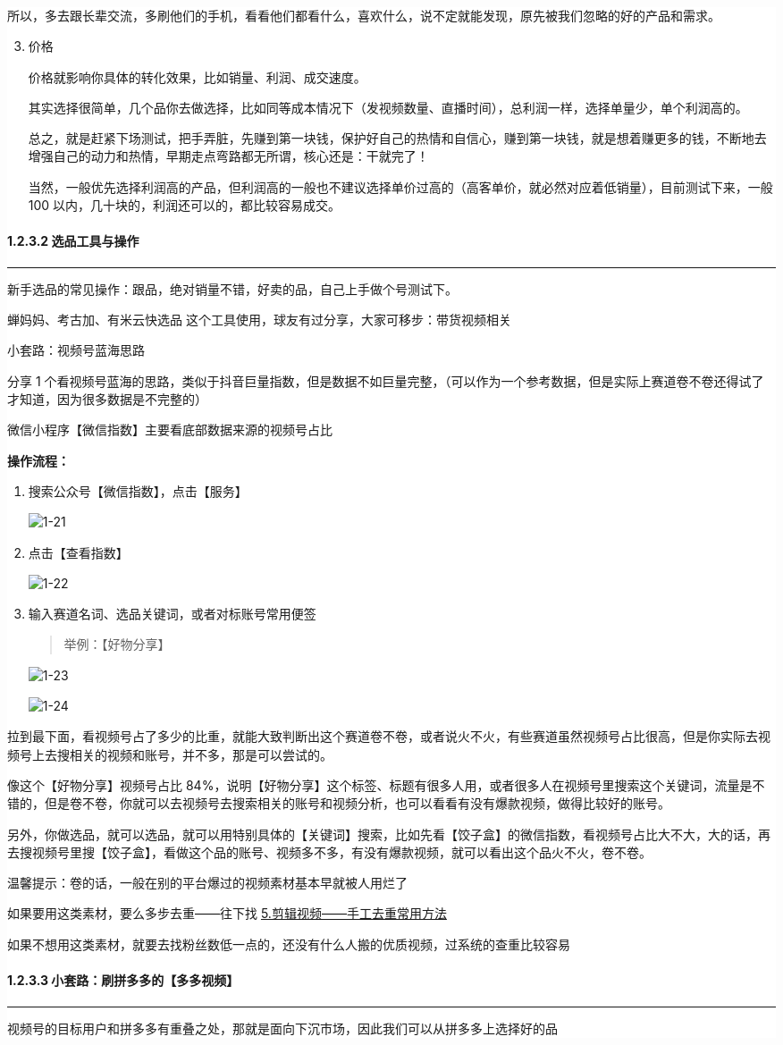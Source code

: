    所以，多去跟长辈交流，多刷他们的手机，看看他们都看什么，喜欢什么，说不定就能发现，原先被我们忽略的好的产品和需求。

3. 价格

   价格就影响你具体的转化效果，比如销量、利润、成交速度。

   其实选择很简单，几个品你去做选择，比如同等成本情况下（发视频数量、直播时间），总利润一样，选择单量少，单个利润高的。

   总之，就是赶紧下场测试，把手弄脏，先赚到第一块钱，保护好自己的热情和自信心，赚到第一块钱，就是想着赚更多的钱，不断地去增强自己的动力和热情，早期走点弯路都无所谓，核心还是：干就完了！

   当然，一般优先选择利润高的产品，但利润高的一般也不建议选择单价过高的（高客单价，就必然对应着低销量），目前测试下来，一般 100 以内，几十块的，利润还可以的，都比较容易成交。

#### 1.2.3.2 选品工具与操作
---
新手选品的常见操作：跟品，绝对销量不错，好卖的品，自己上手做个号测试下。

蝉妈妈、考古加、有米云快选品
这个工具使用，球友有过分享，大家可移步：带货视频相关

小套路：视频号蓝海思路

分享 1 个看视频号蓝海的思路，类似于抖音巨量指数，但是数据不如巨量完整，（可以作为一个参考数据，但是实际上赛道卷不卷还得试了才知道，因为很多数据是不完整的）

微信小程序【微信指数】主要看底部数据来源的视频号占比

**操作流程：**

1. 搜索公众号【微信指数】，点击【服务】

   ![1-21](img/WeChat_Channel_Buy/1/1-21.png)

2. 点击【查看指数】

   ![1-22](img/WeChat_Channel_Buy/1/1-22.png)

3. 输入赛道名词、选品关键词，或者对标账号常用便签

   > 举例：【好物分享】

   ![1-23](img/WeChat_Channel_Buy/1/1-23.png)

   ![1-24](img/WeChat_Channel_Buy/1/1-24.png)

拉到最下面，看视频号占了多少的比重，就能大致判断出这个赛道卷不卷，或者说火不火，有些赛道虽然视频号占比很高，但是你实际去视频号上去搜相关的视频和账号，并不多，那是可以尝试的。

像这个【好物分享】视频号占比 84%，说明【好物分享】这个标签、标题有很多人用，或者很多人在视频号里搜索这个关键词，流量是不错的，但是卷不卷，你就可以去视频号去搜索相关的账号和视频分析，也可以看看有没有爆款视频，做得比较好的账号。

另外，你做选品，就可以选品，就可以用特别具体的【关键词】搜索，比如先看【饺子盒】的微信指数，看视频号占比大不大，大的话，再去搜视频号里搜【饺子盒】，看做这个品的账号、视频多不多，有没有爆款视频，就可以看出这个品火不火，卷不卷。

温馨提示：卷的话，一般在别的平台爆过的视频素材基本早就被人用烂了

如果要用这类素材，要么多步去重——往下找 [5.剪辑视频——手工去重常用方法](#jump1)

如果不想用这类素材，就要去找粉丝数低一点的，还没有什么人搬的优质视频，过系统的查重比较容易

#### 1.2.3.3 小套路：刷拼多多的【多多视频】
---
视频号的目标用户和拼多多有重叠之处，那就是面向下沉市场，因此我们可以从拼多多上选择好的品
